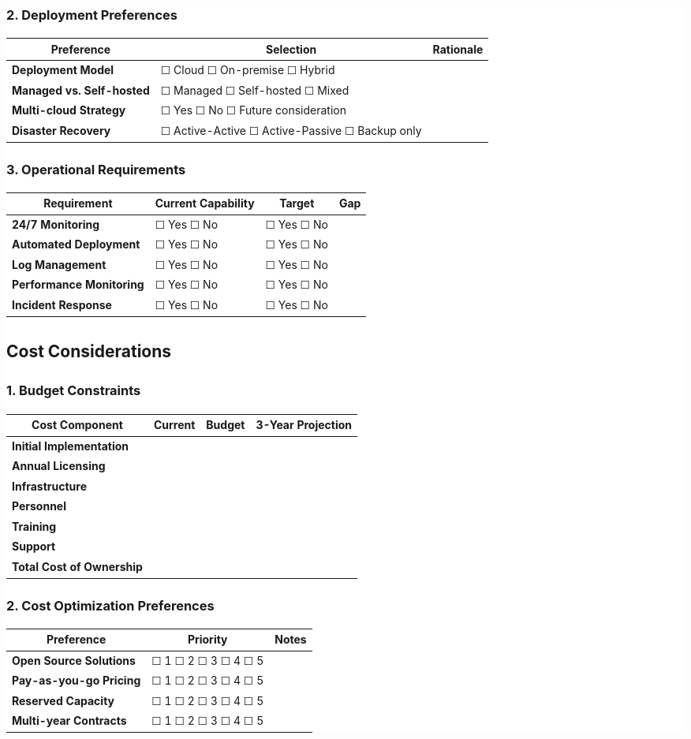 ### 2. Deployment Preferences

| Preference | Selection | Rationale |
|------------|-----------|-----------|
| **Deployment Model** | ☐ Cloud ☐ On-premise ☐ Hybrid | |
| **Managed vs. Self-hosted** | ☐ Managed ☐ Self-hosted ☐ Mixed | |
| **Multi-cloud Strategy** | ☐ Yes ☐ No ☐ Future consideration | |
| **Disaster Recovery** | ☐ Active-Active ☐ Active-Passive ☐ Backup only | |

### 3. Operational Requirements

| Requirement | Current Capability | Target | Gap |
|-------------|-------------------|--------|-----|
| **24/7 Monitoring** | ☐ Yes ☐ No | ☐ Yes ☐ No | |
| **Automated Deployment** | ☐ Yes ☐ No | ☐ Yes ☐ No | |
| **Log Management** | ☐ Yes ☐ No | ☐ Yes ☐ No | |
| **Performance Monitoring** | ☐ Yes ☐ No | ☐ Yes ☐ No | |
| **Incident Response** | ☐ Yes ☐ No | ☐ Yes ☐ No | |

## Cost Considerations

### 1. Budget Constraints

| Cost Component | Current | Budget | 3-Year Projection |
|----------------|---------|--------|-------------------|
| **Initial Implementation** | | | |
| **Annual Licensing** | | | |
| **Infrastructure** | | | |
| **Personnel** | | | |
| **Training** | | | |
| **Support** | | | |
| **Total Cost of Ownership** | | | |

### 2. Cost Optimization Preferences

| Preference | Priority | Notes |
|------------|----------|-------|
| **Open Source Solutions** | ☐ 1 ☐ 2 ☐ 3 ☐ 4 ☐ 5 | |
| **Pay-as-you-go Pricing** | ☐ 1 ☐ 2 ☐ 3 ☐ 4 ☐ 5 | |
| **Reserved Capacity** | ☐ 1 ☐ 2 ☐ 3 ☐ 4 ☐ 5 | |
| **Multi-year Contracts** | ☐ 1 ☐ 2 ☐ 3 ☐ 4 ☐ 5 | |
